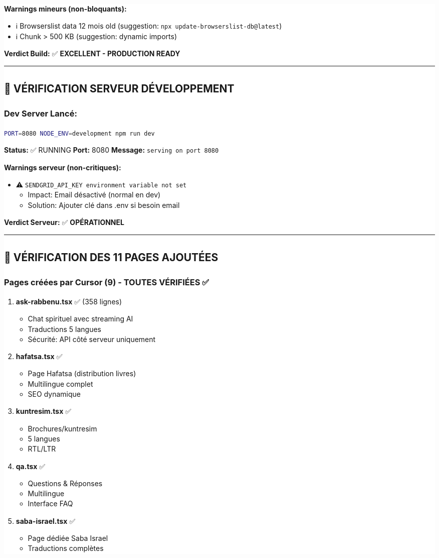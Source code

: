 **Warnings mineurs (non-bloquants):**
- ℹ️ Browserslist data 12 mois old (suggestion: `npx update-browserslist-db@latest`)
- ℹ️ Chunk > 500 KB (suggestion: dynamic imports)

**Verdict Build:** ✅ **EXCELLENT - PRODUCTION READY**

---

## 🚀 VÉRIFICATION SERVEUR DÉVELOPPEMENT

### Dev Server Lancé:
```bash
PORT=8080 NODE_ENV=development npm run dev
```

**Status:** ✅ RUNNING
**Port:** 8080
**Message:** `serving on port 8080`

**Warnings serveur (non-critiques):**
- ⚠️ `SENDGRID_API_KEY environment variable not set`
  - Impact: Email désactivé (normal en dev)
  - Solution: Ajouter clé dans .env si besoin email

**Verdict Serveur:** ✅ **OPÉRATIONNEL**

---

## 📄 VÉRIFICATION DES 11 PAGES AJOUTÉES

### Pages créées par Cursor (9) - TOUTES VÉRIFIÉES ✅

1. **ask-rabbenu.tsx** ✅ (358 lignes)
   - Chat spirituel avec streaming AI
   - Traductions 5 langues
   - Sécurité: API côté serveur uniquement

2. **hafatsa.tsx** ✅
   - Page Hafatsa (distribution livres)
   - Multilingue complet
   - SEO dynamique

3. **kuntresim.tsx** ✅
   - Brochures/kuntresim
   - 5 langues
   - RTL/LTR

4. **qa.tsx** ✅
   - Questions & Réponses
   - Multilingue
   - Interface FAQ

5. **saba-israel.tsx** ✅
   - Page dédiée Saba Israel
   - Traductions complètes
